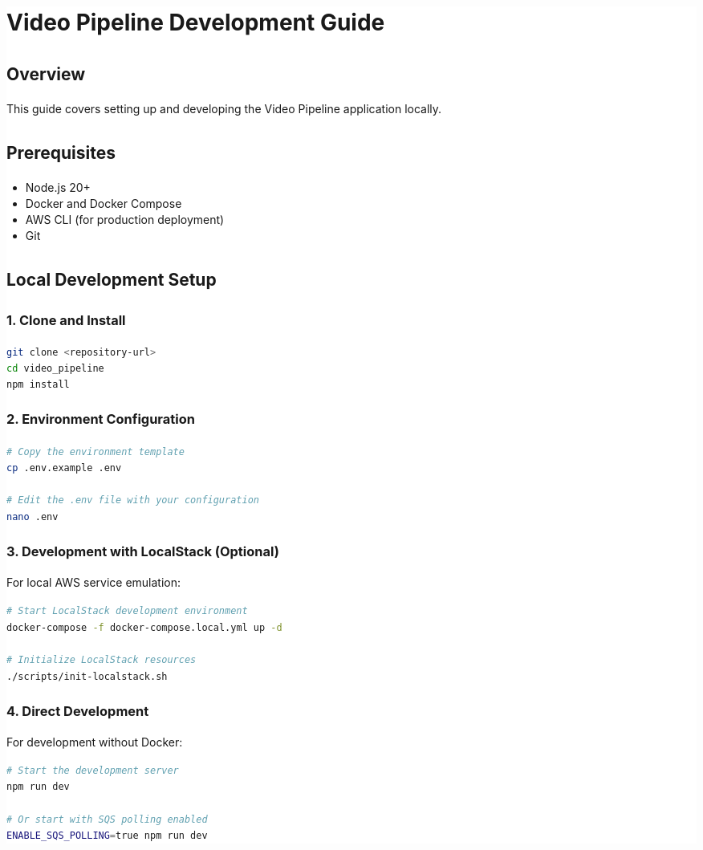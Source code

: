 # Video Pipeline Development Guide

## Overview

This guide covers setting up and developing the Video Pipeline application locally.

## Prerequisites

- Node.js 20+ 
- Docker and Docker Compose
- AWS CLI (for production deployment)
- Git

## Local Development Setup

### 1. Clone and Install

```bash
git clone <repository-url>
cd video_pipeline
npm install
```

### 2. Environment Configuration

```bash
# Copy the environment template
cp .env.example .env

# Edit the .env file with your configuration
nano .env
```

### 3. Development with LocalStack (Optional)

For local AWS service emulation:

```bash
# Start LocalStack development environment
docker-compose -f docker-compose.local.yml up -d

# Initialize LocalStack resources
./scripts/init-localstack.sh
```

### 4. Direct Development

For development without Docker:

```bash
# Start the development server
npm run dev

# Or start with SQS polling enabled
ENABLE_SQS_POLLING=true npm run dev
```
